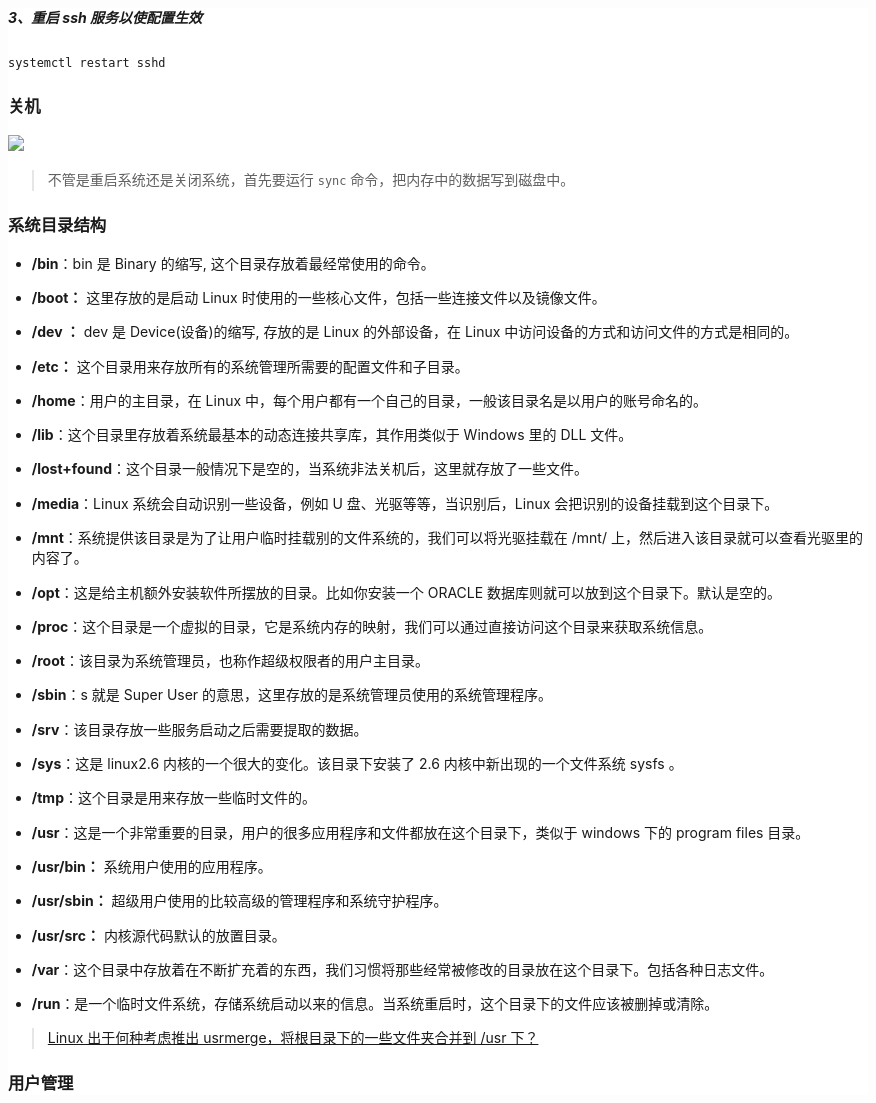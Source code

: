##### 3、重启 ssh 服务以使配置生效

```perl
systemctl restart sshd
```

### 关机

![](https://raw.githubusercontent.com/chuenwei0129/my-picgo-repo/master/terminal/SCR-20220404-ryo.png)

> 不管是重启系统还是关闭系统，首先要运行 `sync` 命令，把内存中的数据写到磁盘中。

### 系统目录结构

- **/bin**：bin 是 Binary 的缩写, 这个目录存放着最经常使用的命令。

- **/boot：** 这里存放的是启动 Linux 时使用的一些核心文件，包括一些连接文件以及镜像文件。

- **/dev ：** dev 是 Device(设备)的缩写, 存放的是 Linux 的外部设备，在 Linux 中访问设备的方式和访问文件的方式是相同的。

- **/etc：** 这个目录用来存放所有的系统管理所需要的配置文件和子目录。

- **/home**：用户的主目录，在 Linux 中，每个用户都有一个自己的目录，一般该目录名是以用户的账号命名的。

- **/lib**：这个目录里存放着系统最基本的动态连接共享库，其作用类似于 Windows 里的 DLL 文件。

- **/lost+found**：这个目录一般情况下是空的，当系统非法关机后，这里就存放了一些文件。

- **/media**：Linux 系统会自动识别一些设备，例如 U 盘、光驱等等，当识别后，Linux 会把识别的设备挂载到这个目录下。

- **/mnt**：系统提供该目录是为了让用户临时挂载别的文件系统的，我们可以将光驱挂载在 /mnt/ 上，然后进入该目录就可以查看光驱里的内容了。

- **/opt**：这是给主机额外安装软件所摆放的目录。比如你安装一个 ORACLE 数据库则就可以放到这个目录下。默认是空的。

- **/proc**：这个目录是一个虚拟的目录，它是系统内存的映射，我们可以通过直接访问这个目录来获取系统信息。

- **/root**：该目录为系统管理员，也称作超级权限者的用户主目录。

- **/sbin**：s 就是 Super User 的意思，这里存放的是系统管理员使用的系统管理程序。

- **/srv**：该目录存放一些服务启动之后需要提取的数据。

- **/sys**：这是 linux2.6 内核的一个很大的变化。该目录下安装了 2.6 内核中新出现的一个文件系统 sysfs 。

- **/tmp**：这个目录是用来存放一些临时文件的。

- **/usr**：这是一个非常重要的目录，用户的很多应用程序和文件都放在这个目录下，类似于 windows 下的 program files 目录。

- **/usr/bin：** 系统用户使用的应用程序。

- **/usr/sbin：** 超级用户使用的比较高级的管理程序和系统守护程序。

- **/usr/src：** 内核源代码默认的放置目录。

- **/var**：这个目录中存放着在不断扩充着的东西，我们习惯将那些经常被修改的目录放在这个目录下。包括各种日志文件。

- **/run**：是一个临时文件系统，存储系统启动以来的信息。当系统重启时，这个目录下的文件应该被删掉或清除。

> [Linux 出于何种考虑推出 usrmerge，将根目录下的一些文件夹合并到 /usr 下？](https://www.zhihu.com/question/522859484)

### 用户管理

